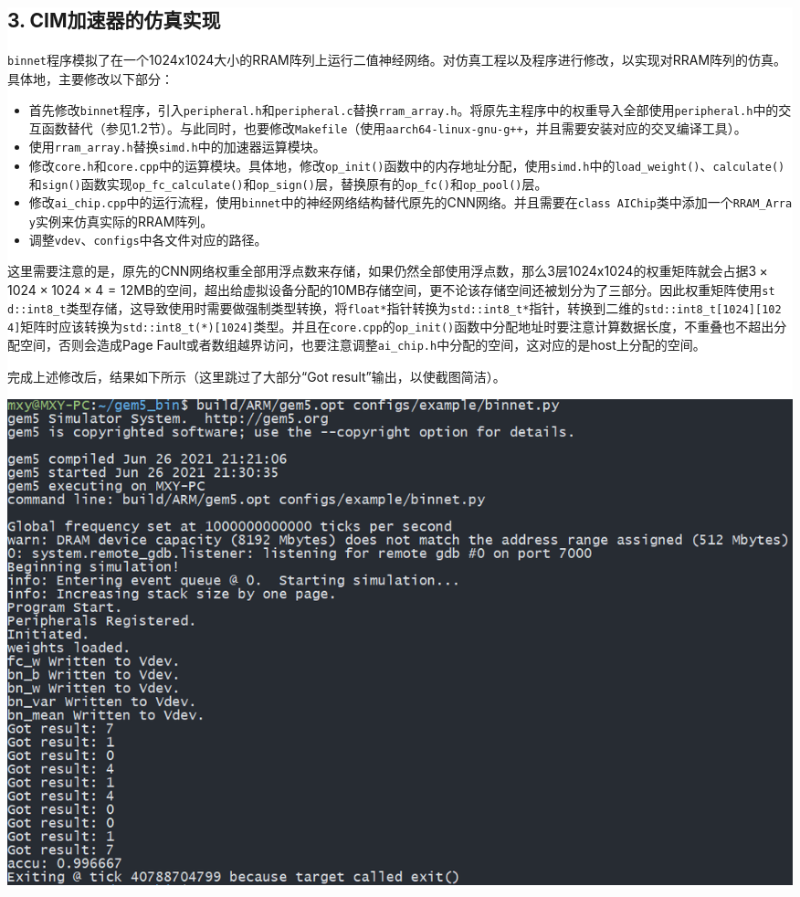 

## 3. CIM加速器的仿真实现

`binnet`程序模拟了在一个1024x1024大小的RRAM阵列上运行二值神经网络。对仿真工程以及程序进行修改，以实现对RRAM阵列的仿真。具体地，主要修改以下部分：

- 首先修改`binnet`程序，引入`peripheral.h`和`peripheral.c`替换`rram_array.h`。将原先主程序中的权重导入全部使用`peripheral.h`中的交互函数替代（参见1.2节）。与此同时，也要修改`Makefile`（使用`aarch64-linux-gnu-g++`，并且需要安装对应的交叉编译工具）。
- 使用`rram_array.h`替换`simd.h`中的加速器运算模块。
- 修改`core.h`和`core.cpp`中的运算模块。具体地，修改`op_init()`函数中的内存地址分配，使用`simd.h`中的`load_weight()`、`calculate()`和`sign()`函数实现`op_fc_calculate()`和`op_sign()`层，替换原有的`op_fc()`和`op_pool()`层。
- 修改`ai_chip.cpp`中的运行流程，使用`binnet`中的神经网络结构替代原先的CNN网络。并且需要在`class AIChip`类中添加一个`RRAM_Array`实例来仿真实际的RRAM阵列。
- 调整`vdev`、`configs`中各文件对应的路径。

这里需要注意的是，原先的CNN网络权重全部用浮点数来存储，如果仍然全部使用浮点数，那么3层1024x1024的权重矩阵就会占据$3\times1024\times1024\times4 = 12 \mathrm{MB}$的空间，超出给虚拟设备分配的10MB存储空间，更不论该存储空间还被划分为了三部分。因此权重矩阵使用`std::int8_t`类型存储，这导致使用时需要做强制类型转换，将`float*`指针转换为`std::int8_t*`指针，转换到二维的`std::int8_t[1024][1024]`矩阵时应该转换为`std::int8_t(*)[1024]`类型。并且在`core.cpp`的`op_init()`函数中分配地址时要注意计算数据长度，不重叠也不超出分配空间，否则会造成Page Fault或者数组越界访问，也要注意调整`ai_chip.h`中分配的空间，这对应的是host上分配的空间。

完成上述修改后，结果如下所示（这里跳过了大部分“Got result”输出，以使截图简洁）。

![binnet](img/binnet.png)




[^1]: J. Reuben, M. Biglari and D. Fey, "Incorporating Variability of Resistive RAM in Circuit Simulations Using the Stanford–PKU Model," in IEEE Transactions on Nanotechnology, vol. 19, pp. 508-518, 2020, doi: 10.1109/TNANO.2020.3004666.